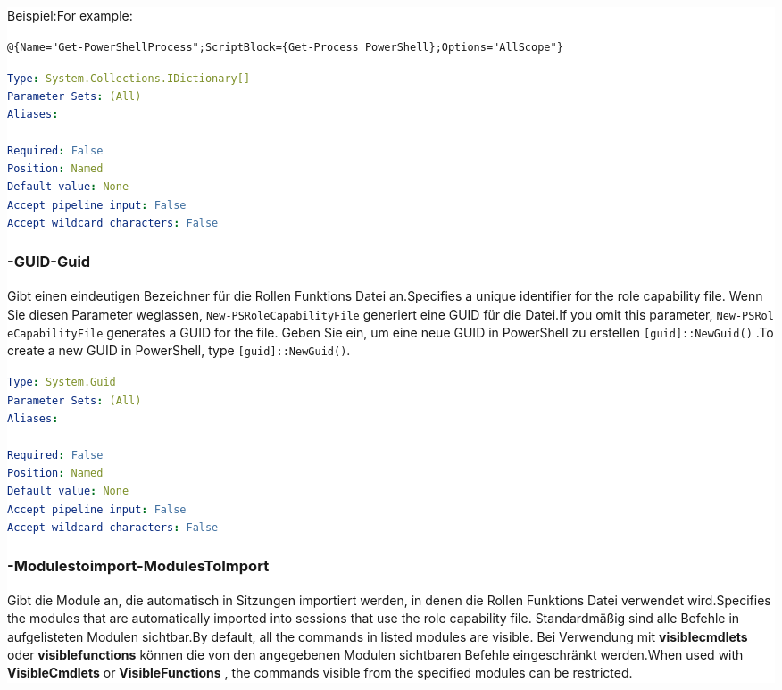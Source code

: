 <span data-ttu-id="6e351-178">Beispiel:</span><span class="sxs-lookup"><span data-stu-id="6e351-178">For example:</span></span>

`@{Name="Get-PowerShellProcess";ScriptBlock={Get-Process PowerShell};Options="AllScope"}`

```yaml
Type: System.Collections.IDictionary[]
Parameter Sets: (All)
Aliases:

Required: False
Position: Named
Default value: None
Accept pipeline input: False
Accept wildcard characters: False
```

### <span data-ttu-id="6e351-179">-GUID</span><span class="sxs-lookup"><span data-stu-id="6e351-179">-Guid</span></span>

<span data-ttu-id="6e351-180">Gibt einen eindeutigen Bezeichner für die Rollen Funktions Datei an.</span><span class="sxs-lookup"><span data-stu-id="6e351-180">Specifies a unique identifier for the role capability file.</span></span> <span data-ttu-id="6e351-181">Wenn Sie diesen Parameter weglassen, `New-PSRoleCapabilityFile` generiert eine GUID für die Datei.</span><span class="sxs-lookup"><span data-stu-id="6e351-181">If you omit this parameter, `New-PSRoleCapabilityFile` generates a GUID for the file.</span></span> <span data-ttu-id="6e351-182">Geben Sie ein, um eine neue GUID in PowerShell zu erstellen `[guid]::NewGuid()` .</span><span class="sxs-lookup"><span data-stu-id="6e351-182">To create a new GUID in PowerShell, type `[guid]::NewGuid()`.</span></span>

```yaml
Type: System.Guid
Parameter Sets: (All)
Aliases:

Required: False
Position: Named
Default value: None
Accept pipeline input: False
Accept wildcard characters: False
```

### <span data-ttu-id="6e351-183">-Modulestoimport</span><span class="sxs-lookup"><span data-stu-id="6e351-183">-ModulesToImport</span></span>

<span data-ttu-id="6e351-184">Gibt die Module an, die automatisch in Sitzungen importiert werden, in denen die Rollen Funktions Datei verwendet wird.</span><span class="sxs-lookup"><span data-stu-id="6e351-184">Specifies the modules that are automatically imported into sessions that use the role capability file.</span></span> <span data-ttu-id="6e351-185">Standardmäßig sind alle Befehle in aufgelisteten Modulen sichtbar.</span><span class="sxs-lookup"><span data-stu-id="6e351-185">By default, all the commands in listed modules are visible.</span></span> <span data-ttu-id="6e351-186">Bei Verwendung mit **visiblecmdlets** oder **visiblefunctions** können die von den angegebenen Modulen sichtbaren Befehle eingeschränkt werden.</span><span class="sxs-lookup"><span data-stu-id="6e351-186">When used with **VisibleCmdlets** or **VisibleFunctions** , the commands visible from the specified modules can be restricted.</span></span>
